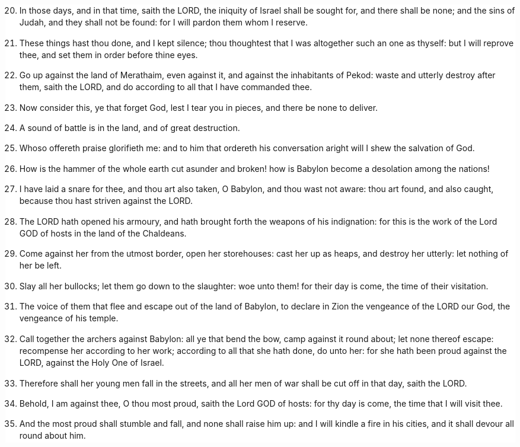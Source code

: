 20. In those days, and in that time, saith the LORD, the iniquity of
Israel shall be sought for, and there shall be none; and the sins of
Judah, and they shall not be found: for I will pardon them whom I
reserve.

21. These things hast thou done, and I kept silence; thou thoughtest
that I was altogether such an one as thyself: but I will reprove thee,
and set them in order before thine eyes.

21. Go up against the land of Merathaim, even against it, and
against the inhabitants of Pekod: waste and utterly destroy after
them, saith the LORD, and do according to all that I have commanded
thee.

22. Now consider this, ye that forget God, lest I tear you in
pieces, and there be none to deliver.

22. A sound of battle is in the land, and of great destruction.

23. Whoso offereth praise glorifieth me: and to him that ordereth
his conversation aright will I shew the salvation of God.

23. How is the hammer of the whole earth cut asunder and broken! how
is Babylon become a desolation among the nations!

24. I have laid a
snare for thee, and thou art also taken, O Babylon, and thou wast not
aware: thou art found, and also caught, because thou hast striven
against the LORD.

25. The LORD hath opened his armoury, and hath brought forth the
weapons of his indignation: for this is the work of the Lord GOD of
hosts in the land of the Chaldeans.

26. Come against her from the utmost border, open her storehouses:
cast her up as heaps, and destroy her utterly: let nothing of her be
left.

27. Slay all her bullocks; let them go down to the slaughter: woe
unto them! for their day is come, the time of their visitation.

28. The voice of them that flee and escape out of the land of
Babylon, to declare in Zion the vengeance of the LORD our God, the
vengeance of his temple.

29. Call together the archers against Babylon: all ye that bend the
bow, camp against it round about; let none thereof escape: recompense
her according to her work; according to all that she hath done, do
unto her: for she hath been proud against the LORD, against the Holy
One of Israel.

30. Therefore shall her young men fall in the streets, and all her
men of war shall be cut off in that day, saith the LORD.

31. Behold, I am against thee, O thou most proud, saith the Lord GOD
of hosts: for thy day is come, the time that I will visit thee.

32. And the most proud shall stumble and fall, and none shall raise
him up: and I will kindle a fire in his cities, and it shall devour
all round about him.
